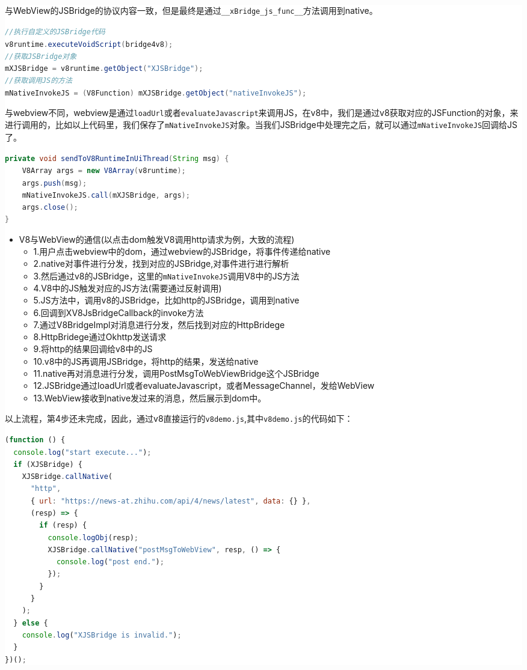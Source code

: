 与WebView的JSBridge的协议内容一致，但是最终是通过`__xBridge_js_func__`方法调用到native。


```java
//执行自定义的JSBridge代码
v8runtime.executeVoidScript(bridge4v8);
//获取JSBridge对象
mXJSBridge = v8runtime.getObject("XJSBridge");
//获取调用JS的方法
mNativeInvokeJS = (V8Function) mXJSBridge.getObject("nativeInvokeJS");
```

与webview不同，webview是通过`loadUrl`或者`evaluateJavascript`来调用JS，在v8中，我们是通过v8获取对应的JSFunction的对象，来进行调用的，比如以上代码里，我们保存了`mNativeInvokeJS`对象。当我们JSBridge中处理完之后，就可以通过`mNativeInvokeJS`回调给JS了。

```java
private void sendToV8RuntimeInUiThread(String msg) {
	V8Array args = new V8Array(v8runtime);
	args.push(msg);
	mNativeInvokeJS.call(mXJSBridge, args);
	args.close();
}
```

- V8与WebView的通信(以点击dom触发V8调用http请求为例，大致的流程)
	- 1.用户点击webview中的dom，通过webview的JSBridge，将事件传递给native<br>
	- 2.native对事件进行分发，找到对应的JSBridge,对事件进行进行解析<br>
	- 3.然后通过v8的JSBridge，这里的`mNativeInvokeJS`调用V8中的JS方法<br>
	- 4.V8中的JS触发对应的JS方法(需要通过反射调用)<br>
	- 5.JS方法中，调用v8的JSBridge，比如http的JSBridge，调用到native<br>
	- 6.回调到XV8JsBridgeCallback的invoke方法<br>
	- 7.通过V8BridgeImpl对消息进行分发，然后找到对应的HttpBridege<br>
	- 8.HttpBridege通过Okhttp发送请求<br>
	- 9.将http的结果回调给v8中的JS<br>
	- 10.v8中的JS再调用JSBridge，将http的结果，发送给native
	- 11.native再对消息进行分发，调用PostMsgToWebViewBridge这个JSBridge
	- 12.JSBridge通过loadUrl或者evaluateJavascript，或者MessageChannel，发给WebView
	- 13.WebView接收到native发过来的消息，然后展示到dom中。

以上流程，第4步还未完成，因此，通过v8直接运行的`v8demo.js`,其中`v8demo.js`的代码如下：

```js
(function () {
  console.log("start execute...");
  if (XJSBridge) {
    XJSBridge.callNative(
      "http",
      { url: "https://news-at.zhihu.com/api/4/news/latest", data: {} },
      (resp) => {
        if (resp) {
          console.logObj(resp);
          XJSBridge.callNative("postMsgToWebView", resp, () => {
            console.log("post end.");
          });
        }
      }
    );
  } else {
    console.log("XJSBridge is invalid.");
  }
})();
```
